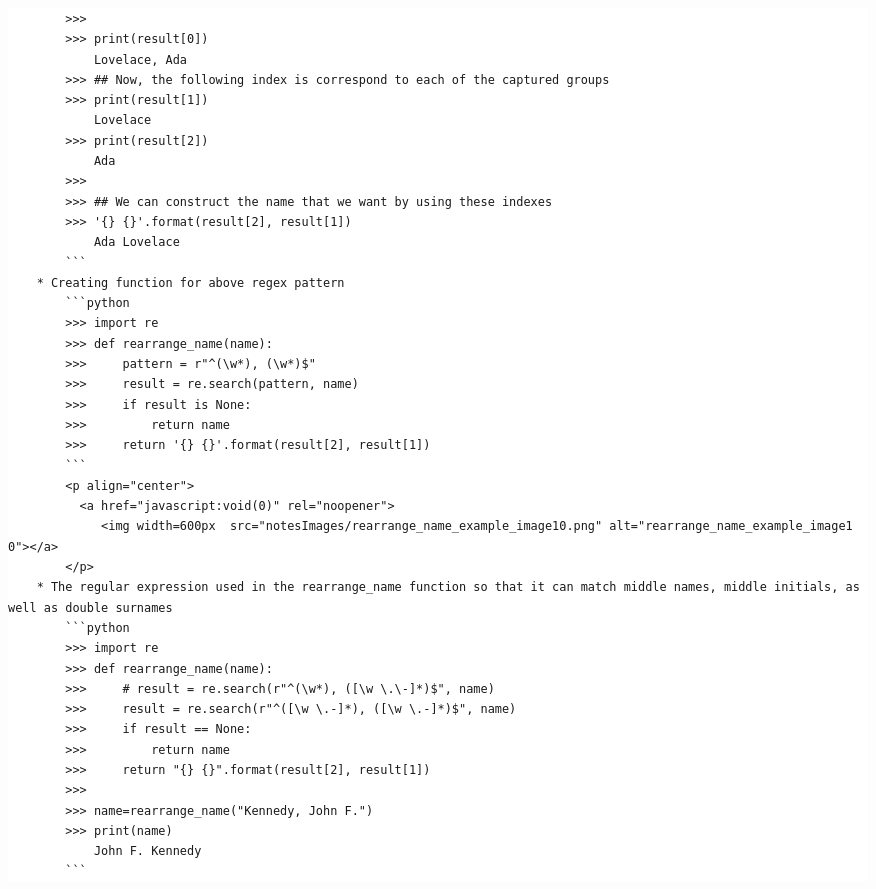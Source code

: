 			>>>
			>>> print(result[0])
				Lovelace, Ada
			>>> ## Now, the following index is correspond to each of the captured groups
			>>> print(result[1])
				Lovelace
			>>> print(result[2])
				Ada
			>>>
			>>> ## We can construct the name that we want by using these indexes
			>>> '{} {}'.format(result[2], result[1])
				Ada Lovelace
			```
		* Creating function for above regex pattern
			```python
			>>> import re
			>>> def rearrange_name(name):
			>>> 	pattern = r"^(\w*), (\w*)$"
			>>> 	result = re.search(pattern, name)
			>>> 	if result is None:
			>>> 		return name
			>>> 	return '{} {}'.format(result[2], result[1])
			```
			<p align="center">
			  <a href="javascript:void(0)" rel="noopener">
				 <img width=600px  src="notesImages/rearrange_name_example_image10.png" alt="rearrange_name_example_image10"></a>
			</p>
		* The regular expression used in the rearrange_name function so that it can match middle names, middle initials, as well as double surnames
			```python
			>>> import re
			>>> def rearrange_name(name):
			>>> 	# result = re.search(r"^(\w*), ([\w \.\-]*)$", name)
			>>>		result = re.search(r"^([\w \.-]*), ([\w \.-]*)$", name)
			>>> 	if result == None:
			>>> 		return name
			>>> 	return "{} {}".format(result[2], result[1])
			>>> 
			>>> name=rearrange_name("Kennedy, John F.")
			>>> print(name)
				John F. Kennedy
			```
